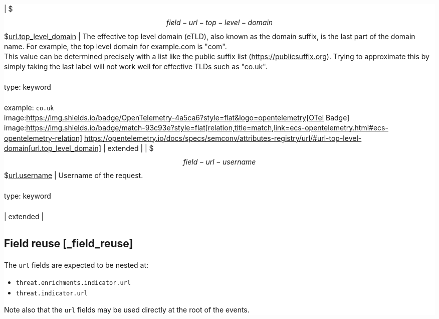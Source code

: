 | $$$field-url-top-level-domain$$$[url.top_level_domain](#field-url-top-level-domain) |
The effective top level domain (eTLD), also known as the domain suffix, is the last part of the domain name. For example, the top level domain for example.com is "com".<br>This value can be determined precisely with a list like the public suffix list (https://publicsuffix.org). Trying to approximate this by simply taking the last label will not work well for effective TLDs such as "co.uk".<br><br>type: keyword<br><br>
example: `co.uk`<br>image:https://img.shields.io/badge/OpenTelemetry-4a5ca6?style=flat&logo=opentelemetry[OTel Badge] image:https://img.shields.io/badge/match-93c93e?style=flat[relation,title=match,link=ecs-opentelemetry.html#ecs-opentelemetry-relation] https://opentelemetry.io/docs/specs/semconv/attributes-registry/url/#url-top-level-domain[url.top_level_domain] | extended |
| $$$field-url-username$$$[url.username](#field-url-username) |
Username of the request.<br><br>type: keyword<br><br>
 | extended |

## Field reuse [_field_reuse]

The `url` fields are expected to be nested at:

* `threat.enrichments.indicator.url`
* `threat.indicator.url`

Note also that the `url` fields may be used directly at the root of the events.



